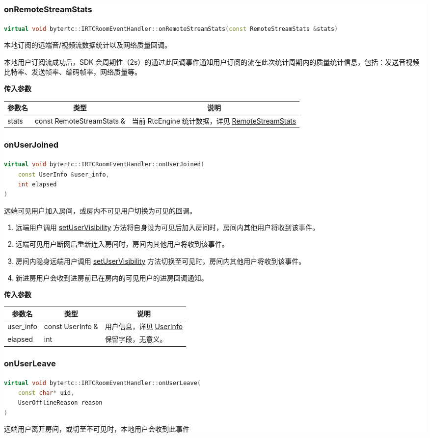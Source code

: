 

<span id="IRTCRoomEventHandler-onremotestreamstats"></span>
### onRemoteStreamStats
```cpp
virtual void bytertc::IRTCRoomEventHandler::onRemoteStreamStats(const RemoteStreamStats &stats)
```
本地订阅的远端音/视频流数据统计以及网络质量回调。

本地用户订阅流成功后，SDK 会周期性（2s）的通过此回调事件通知用户订阅的流在此次统计周期内的质量统计信息，包括：发送音视频比特率、发送帧率、编码帧率，网络质量等。


**传入参数**

| 参数名 | 类型 | 说明 |
| --- | --- | --- |
| stats | const RemoteStreamStats & | 当前 RtcEngine 统计数据，详见 [RemoteStreamStats](Windows-keytype.md#RemoteStreamStats) |



<span id="IRTCRoomEventHandler-onuserjoined"></span>
### onUserJoined
```cpp
virtual void bytertc::IRTCRoomEventHandler::onUserJoined(
    const UserInfo &user_info,
    int elapsed
)
```
远端可见用户加入房间，或房内不可见用户切换为可见的回调。

1. 远端用户调用 [setUserVisibility](Windows-api.md#IRTCRoom-setuservisibility) 方法将自身设为可见后加入房间时，房间内其他用户将收到该事件。

2. 远端可见用户断网后重新连入房间时，房间内其他用户将收到该事件。

3. 房间内隐身远端用户调用 [setUserVisibility](Windows-api.md#IRTCRoom-setuservisibility) 方法切换至可见时，房间内其他用户将收到该事件。

4. 新进房用户会收到进房前已在房内的可见用户的进房回调通知。


**传入参数**

| 参数名 | 类型 | 说明 |
| --- | --- | --- |
| user_info | const UserInfo & | 用户信息，详见 [UserInfo](Windows-keytype.md#UserInfo) |
| elapsed | int | 保留字段，无意义。 |



<span id="IRTCRoomEventHandler-onuserleave"></span>
### onUserLeave
```cpp
virtual void bytertc::IRTCRoomEventHandler::onUserLeave(
    const char* uid,
    UserOfflineReason reason
)
```
远端用户离开房间，或切至不可见时，本地用户会收到此事件
